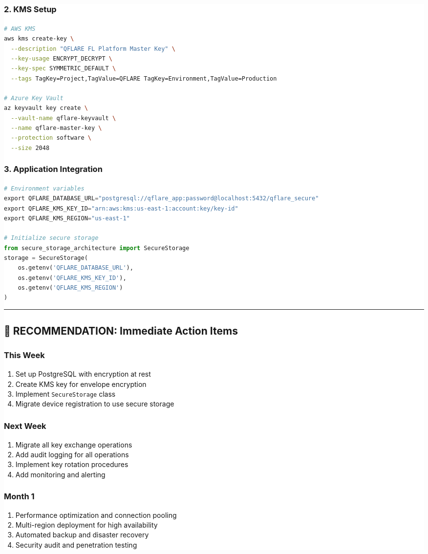 ### **2. KMS Setup**
```bash
# AWS KMS
aws kms create-key \
  --description "QFLARE FL Platform Master Key" \
  --key-usage ENCRYPT_DECRYPT \
  --key-spec SYMMETRIC_DEFAULT \
  --tags TagKey=Project,TagValue=QFLARE TagKey=Environment,TagValue=Production

# Azure Key Vault
az keyvault key create \
  --vault-name qflare-keyvault \
  --name qflare-master-key \
  --protection software \
  --size 2048
```

### **3. Application Integration**
```python
# Environment variables
export QFLARE_DATABASE_URL="postgresql://qflare_app:password@localhost:5432/qflare_secure"
export QFLARE_KMS_KEY_ID="arn:aws:kms:us-east-1:account:key/key-id"
export QFLARE_KMS_REGION="us-east-1"

# Initialize secure storage
from secure_storage_architecture import SecureStorage
storage = SecureStorage(
    os.getenv('QFLARE_DATABASE_URL'),
    os.getenv('QFLARE_KMS_KEY_ID'),
    os.getenv('QFLARE_KMS_REGION')
)
```

---

## **🎯 RECOMMENDATION: Immediate Action Items**

### **This Week**
1. Set up PostgreSQL with encryption at rest
2. Create KMS key for envelope encryption  
3. Implement `SecureStorage` class
4. Migrate device registration to use secure storage

### **Next Week**  
1. Migrate all key exchange operations
2. Add audit logging for all operations
3. Implement key rotation procedures
4. Add monitoring and alerting

### **Month 1**
1. Performance optimization and connection pooling
2. Multi-region deployment for high availability
3. Automated backup and disaster recovery
4. Security audit and penetration testing

